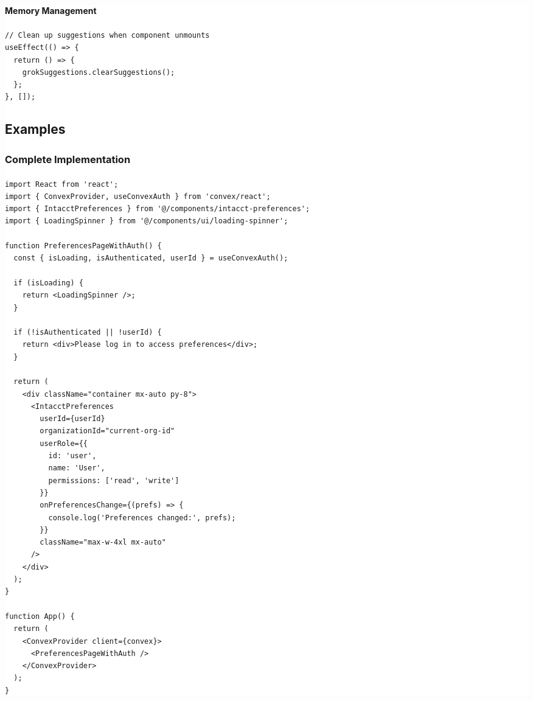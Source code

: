 #### Memory Management

```tsx
// Clean up suggestions when component unmounts
useEffect(() => {
  return () => {
    grokSuggestions.clearSuggestions();
  };
}, []);
```

## Examples

### Complete Implementation

```tsx
import React from 'react';
import { ConvexProvider, useConvexAuth } from 'convex/react';
import { IntacctPreferences } from '@/components/intacct-preferences';
import { LoadingSpinner } from '@/components/ui/loading-spinner';

function PreferencesPageWithAuth() {
  const { isLoading, isAuthenticated, userId } = useConvexAuth();

  if (isLoading) {
    return <LoadingSpinner />;
  }

  if (!isAuthenticated || !userId) {
    return <div>Please log in to access preferences</div>;
  }

  return (
    <div className="container mx-auto py-8">
      <IntacctPreferences
        userId={userId}
        organizationId="current-org-id"
        userRole={{
          id: 'user',
          name: 'User', 
          permissions: ['read', 'write']
        }}
        onPreferencesChange={(prefs) => {
          console.log('Preferences changed:', prefs);
        }}
        className="max-w-4xl mx-auto"
      />
    </div>
  );
}

function App() {
  return (
    <ConvexProvider client={convex}>
      <PreferencesPageWithAuth />
    </ConvexProvider>
  );
}
```


  [widgetName: string]: {